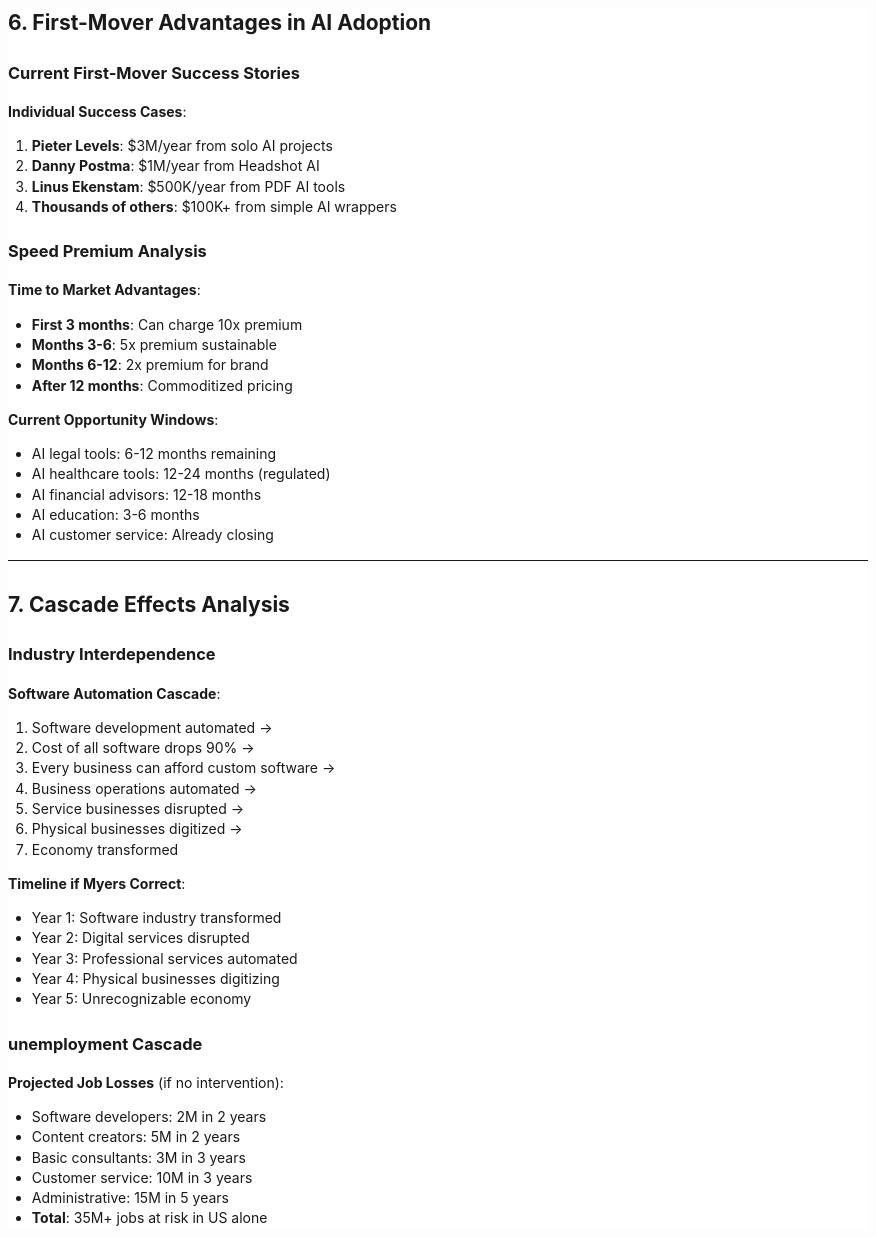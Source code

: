 
## 6. First-Mover Advantages in AI Adoption

### Current First-Mover Success Stories

**Individual Success Cases**:
1. **Pieter Levels**: $3M/year from solo AI projects
2. **Danny Postma**: $1M/year from Headshot AI
3. **Linus Ekenstam**: $500K/year from PDF AI tools
4. **Thousands of others**: $100K+ from simple AI wrappers

### Speed Premium Analysis

**Time to Market Advantages**:
- **First 3 months**: Can charge 10x premium
- **Months 3-6**: 5x premium sustainable
- **Months 6-12**: 2x premium for brand
- **After 12 months**: Commoditized pricing

**Current Opportunity Windows**:
- AI legal tools: 6-12 months remaining
- AI healthcare tools: 12-24 months (regulated)
- AI financial advisors: 12-18 months
- AI education: 3-6 months
- AI customer service: Already closing

---

## 7. Cascade Effects Analysis

### Industry Interdependence

**Software Automation Cascade**:
1. Software development automated →
2. Cost of all software drops 90% →
3. Every business can afford custom software →
4. Business operations automated →
5. Service businesses disrupted →
6. Physical businesses digitized →
7. Economy transformed

**Timeline if Myers Correct**:
- Year 1: Software industry transformed
- Year 2: Digital services disrupted
- Year 3: Professional services automated
- Year 4: Physical businesses digitizing
- Year 5: Unrecognizable economy

### unemployment Cascade

**Projected Job Losses** (if no intervention):
- Software developers: 2M in 2 years
- Content creators: 5M in 2 years
- Basic consultants: 3M in 3 years
- Customer service: 10M in 3 years
- Administrative: 15M in 5 years
- **Total**: 35M+ jobs at risk in US alone

